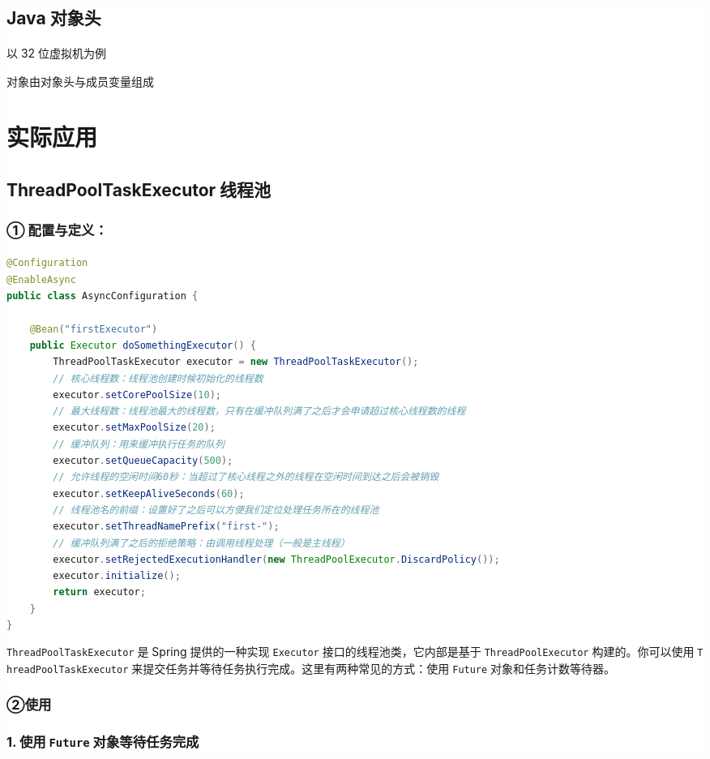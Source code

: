 ## Java 对象头

以 32 位虚拟机为例

对象由对象头与成员变量组成





# 实际应用



## ThreadPoolTaskExecutor 线程池



### ① 配置与定义：

~~~java
@Configuration
@EnableAsync
public class AsyncConfiguration {

    @Bean("firstExecutor")
    public Executor doSomethingExecutor() {
        ThreadPoolTaskExecutor executor = new ThreadPoolTaskExecutor();
        // 核心线程数：线程池创建时候初始化的线程数
        executor.setCorePoolSize(10);
        // 最大线程数：线程池最大的线程数，只有在缓冲队列满了之后才会申请超过核心线程数的线程
        executor.setMaxPoolSize(20);
        // 缓冲队列：用来缓冲执行任务的队列
        executor.setQueueCapacity(500);
        // 允许线程的空闲时间60秒：当超过了核心线程之外的线程在空闲时间到达之后会被销毁
        executor.setKeepAliveSeconds(60);
        // 线程池名的前缀：设置好了之后可以方便我们定位处理任务所在的线程池
        executor.setThreadNamePrefix("first-");
        // 缓冲队列满了之后的拒绝策略：由调用线程处理（一般是主线程）
        executor.setRejectedExecutionHandler(new ThreadPoolExecutor.DiscardPolicy());
        executor.initialize();
        return executor;
    }
}
~~~





`ThreadPoolTaskExecutor` 是 Spring 提供的一种实现 `Executor` 接口的线程池类，它内部是基于 `ThreadPoolExecutor` 构建的。你可以使用 `ThreadPoolTaskExecutor` 来提交任务并等待任务执行完成。这里有两种常见的方式：使用 `Future` 对象和任务计数等待器。

### ②使用

### 1. 使用 `Future` 对象等待任务完成
